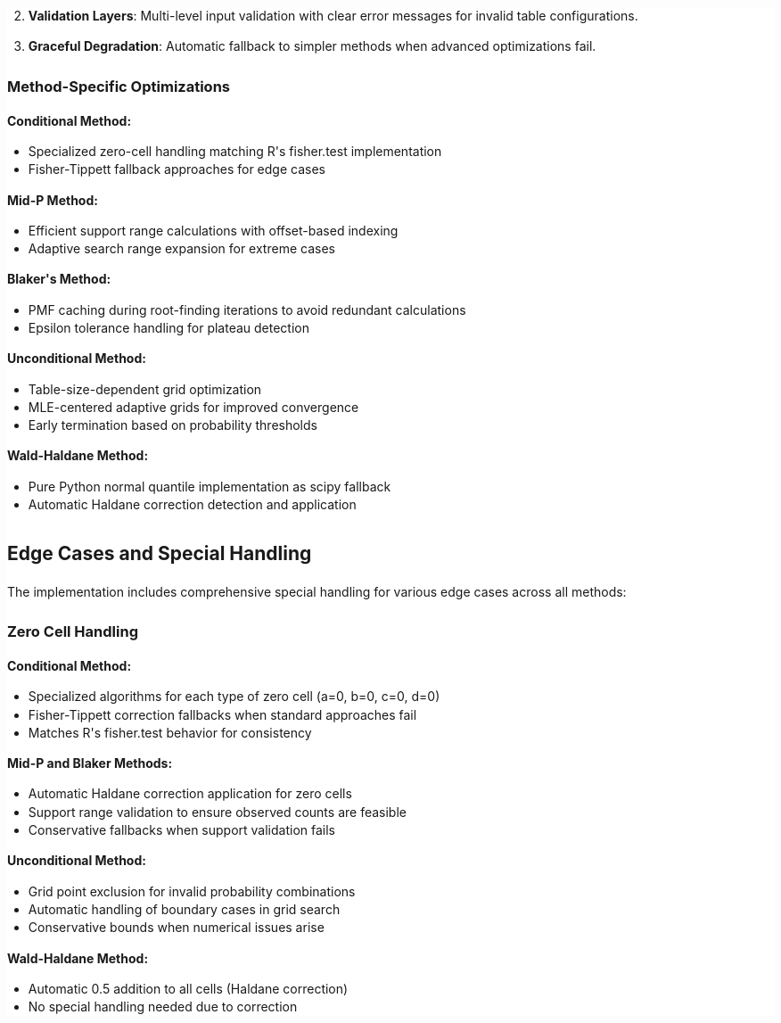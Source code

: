 2. **Validation Layers**: Multi-level input validation with clear error messages for invalid table configurations.

3. **Graceful Degradation**: Automatic fallback to simpler methods when advanced optimizations fail.

### Method-Specific Optimizations

**Conditional Method:**
- Specialized zero-cell handling matching R's fisher.test implementation
- Fisher-Tippett fallback approaches for edge cases

**Mid-P Method:**  
- Efficient support range calculations with offset-based indexing
- Adaptive search range expansion for extreme cases

**Blaker's Method:**
- PMF caching during root-finding iterations to avoid redundant calculations
- Epsilon tolerance handling for plateau detection

**Unconditional Method:**
- Table-size-dependent grid optimization
- MLE-centered adaptive grids for improved convergence
- Early termination based on probability thresholds

**Wald-Haldane Method:**
- Pure Python normal quantile implementation as scipy fallback
- Automatic Haldane correction detection and application

## Edge Cases and Special Handling

The implementation includes comprehensive special handling for various edge cases across all methods:

### Zero Cell Handling

**Conditional Method:**
- Specialized algorithms for each type of zero cell (a=0, b=0, c=0, d=0)
- Fisher-Tippett correction fallbacks when standard approaches fail
- Matches R's fisher.test behavior for consistency

**Mid-P and Blaker Methods:**
- Automatic Haldane correction application for zero cells
- Support range validation to ensure observed counts are feasible
- Conservative fallbacks when support validation fails

**Unconditional Method:**
- Grid point exclusion for invalid probability combinations
- Automatic handling of boundary cases in grid search
- Conservative bounds when numerical issues arise

**Wald-Haldane Method:**
- Automatic 0.5 addition to all cells (Haldane correction)
- No special handling needed due to correction
